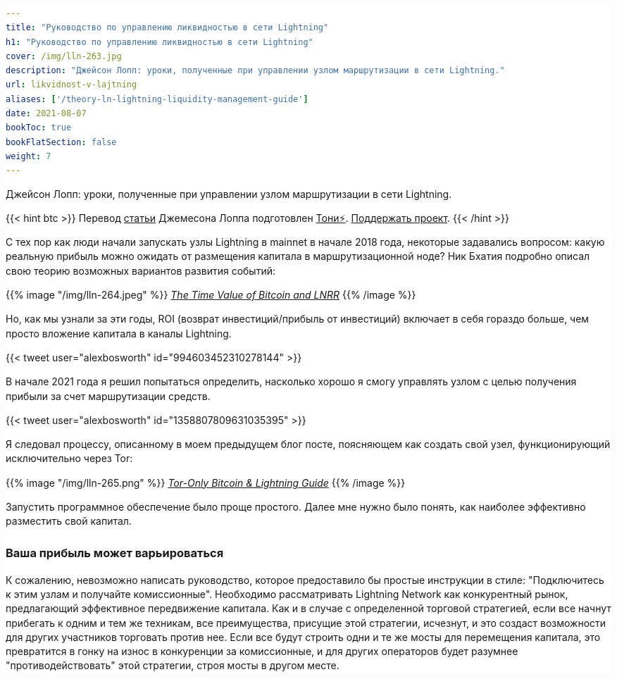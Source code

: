 ```yaml
---
title: "Руководство по управлению ликвидностью в сети Lightning"
h1: "Руководство по управлению ликвидностью в сети Lightning"
cover: /img/lln-263.jpg
description: "Джейсон Лопп: уроки, полученные при управлении узлом маршрутизации в сети Lightning."
url: likvidnost-v-lajtning
aliases: ['/theory-ln-lightning-liquidity-management-guide']
date: 2021-08-07
bookToc: true
bookFlatSection: false
weight: 7
---
```


Джейсон Лопп: уроки, полученные при управлении узлом маршрутизации в сети Lightning.

{{< hint btc >}}
Перевод [статьи](https://blog.lopp.net/lightning-network-liquidity-management-guide) Джемесона Лоппа подготовлен [Тони⚡️](https://snort.social/p/npub10awzknjg5r5lajnr53438ndcyjylgqsrnrtq5grs495v42qc6awsj45ys7). [Поддержать проект](/contribute/).
{{< /hint >}}

С тех пор как люди начали запускать узлы Lightning в mainnet в начале 2018 года, некоторые задавались вопросом: какую реальную прибыль можно ожидать от размещения капитала в маршрутизационной ноде? Ник Бхатия подробно описал свою теорию возможных вариантов развития событий:

{{% image "/img/lln-264.jpeg" %}}
_[The Time Value of Bitcoin and LNRR](https://timevalueofbtc.medium.com/the-time-value-of-bitcoin-and-lnrr-e0c435931bd8)_
{{% /image %}}

Но, как мы узнали за эти годы, ROI (возврат инвестиций/прибыль от инвестиций) включает в себя гораздо больше, чем просто вложение капитала в каналы Lightning.

{{< tweet user="alexbosworth" id="994603452310278144" >}}

В начале 2021 года я решил попытаться определить, насколько хорошо я смогу управлять узлом с целью получения прибыли за счет маршрутизации средств.

{{< tweet user="alexbosworth" id="1358807809631035395" >}}

Я следовал процессу, описанному в моем предыдущем блог посте, поясняющем как создать свой узел, функционирующий исключительно через Tor:

{{% image "/img/lln-265.png" %}}
_[Tor-Only Bitcoin & Lightning Guide](https://blog.lopp.net/tor-only-bitcoin-lightning-guide)_
{{% /image %}}

Запустить программное обеспечение было проще простого. Далее мне нужно было понять, как наиболее эффективно разместить свой капитал.

### Ваша прибыль может варьироваться

К сожалению, невозможно написать руководство, которое предоставило бы простые инструкции в стиле: "Подключитесь к этим узлам и получайте комиссионные". Необходимо рассматривать Lightning Network как конкурентный рынок, предлагающий эффективное передвижение капитала. Как и в случае с определенной торговой стратегией, если все начнут прибегать к одним и тем же техникам, все преимущества, присущие этой стратегии, исчезнут, и это создаст возможности для других участников торговать против нее. Если все будут строить одни и те же мосты для перемещения капитала, это превратится в гонку на износ в конкуренции за комиссионные, и для других операторов будет разумнее "противодействовать" этой стратегии, строя мосты в другом месте.
